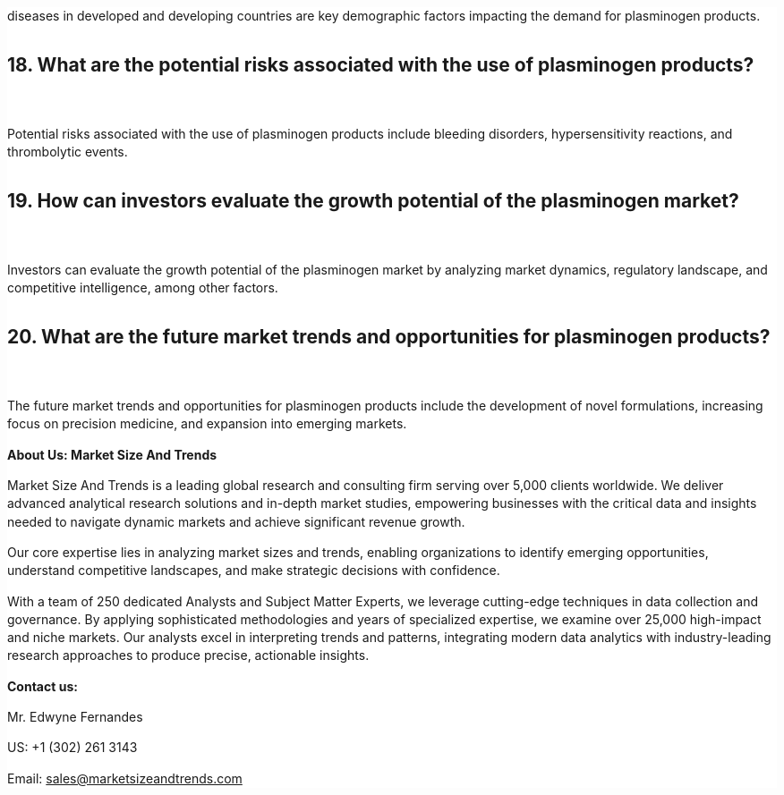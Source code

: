 diseases in developed and developing countries are key demographic factors impacting the demand for plasminogen products.</p><h2>18. What are the potential risks associated with the use of plasminogen products?</h2><p>&nbsp;</p><p>Potential risks associated with the use of plasminogen products include bleeding disorders, hypersensitivity reactions, and thrombolytic events.</p><h2>19. How can investors evaluate the growth potential of the plasminogen market?</h2><p>&nbsp;</p><p>Investors can evaluate the growth potential of the plasminogen market by analyzing market dynamics, regulatory landscape, and competitive intelligence, among other factors.</p><h2>20. What are the future market trends and opportunities for plasminogen products?</h2><p>&nbsp;</p><p>The future market trends and opportunities for plasminogen products include the development of novel formulations, increasing focus on precision medicine, and expansion into emerging markets.</p></body></html></p><p><strong>About Us:&nbsp;Market Size And Trends</strong></p><p>Market Size And Trends&nbsp;is a leading global research and consulting firm serving over 5,000 clients worldwide. We deliver advanced analytical research solutions and in-depth market studies, empowering businesses with the critical data and insights needed to navigate dynamic markets and achieve significant revenue growth.</p><p>Our core expertise lies in analyzing market sizes and trends, enabling organizations to identify emerging opportunities, understand competitive landscapes, and make strategic decisions with confidence.</p><p>With a team of 250 dedicated Analysts and Subject Matter Experts, we leverage cutting-edge techniques in data collection and governance. By applying sophisticated methodologies and years of specialized expertise, we examine over 25,000 high-impact and niche markets. Our analysts excel in interpreting trends and patterns, integrating modern data analytics with industry-leading research approaches to produce precise, actionable insights.</p><p><strong>Contact us:</strong></p><p>Mr. Edwyne Fernandes</p><p>US: +1 (302) 261 3143</p><p>Email: <a href="mailto:sales@marketsizeandtrends.com">sales@marketsizeandtrends.com</a>&nbsp;</p>
